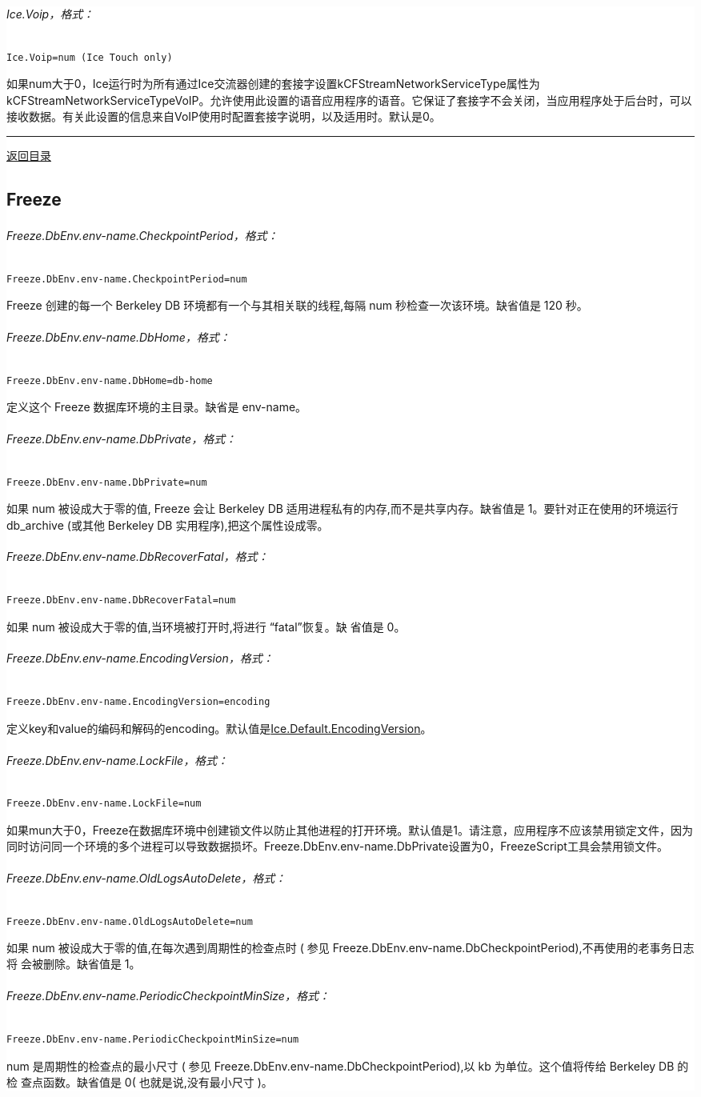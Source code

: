 ###### <span id="Ice.Voip">Ice.Voip</span>，格式：
	Ice.Voip=num (Ice Touch only)
如果num大于0，Ice运行时为所有通过Ice交流器创建的套接字设置kCFStreamNetworkServiceType属性为kCFStreamNetworkServiceTypeVoIP。允许使用此设置的语音应用程序的语音。它保证了套接字不会关闭，当应用程序处于后台时，可以接收数据。有关此设置的信息来自VoIP使用时配置套接字说明，以及适用时。默认是0。

---
[返回目录](#目录)
## <span id="Freeze">Freeze</span>
###### <span id="Freeze.DbEnv.env-name.CheckpointPeriod">Freeze.DbEnv.env-name.CheckpointPeriod</span>，格式：
	Freeze.DbEnv.env-name.CheckpointPeriod=num
Freeze 创建的每一个 Berkeley DB 环境都有一个与其相关联的线程,每隔 num 秒检查一次该环境。缺省值是 120 秒。

###### <span id="Freeze.DbEnv.env-name.DbHome">Freeze.DbEnv.env-name.DbHome</span>，格式：
	Freeze.DbEnv.env-name.DbHome=db-home
定义这个 Freeze 数据库环境的主目录。缺省是 env-name。

###### <span id="Freeze.DbEnv.env-name.DbPrivate">Freeze.DbEnv.env-name.DbPrivate</span>，格式：
	Freeze.DbEnv.env-name.DbPrivate=num
如果 num 被设成大于零的值, Freeze 会让 Berkeley DB 适用进程私有的内存,而不是共享内存。缺省值是 1。要针对正在使用的环境运行 db_archive (或其他 Berkeley DB 实用程序),把这个属性设成零。

###### <span id="Freeze.DbEnv.env-name.DbRecoverFatal">Freeze.DbEnv.env-name.DbRecoverFatal</span>，格式：
	Freeze.DbEnv.env-name.DbRecoverFatal=num
如果 num 被设成大于零的值,当环境被打开时,将进行 “fatal”恢复。缺 省值是 0。

###### <span id="Freeze.DbEnv.env-name.EncodingVersion">Freeze.DbEnv.env-name.EncodingVersion</span>，格式：
	Freeze.DbEnv.env-name.EncodingVersion=encoding
定义key和value的编码和解码的encoding。默认值是[Ice.Default.EncodingVersion](#Ice.Default.EncodingVersion)。

###### <span id="Freeze.DbEnv.env-name.LockFile">Freeze.DbEnv.env-name.LockFile</span>，格式：
	Freeze.DbEnv.env-name.LockFile=num
如果mun大于0，Freeze在数据库环境中创建锁文件以防止其他进程的打开环境。默认值是1。请注意，应用程序不应该禁用锁定文件，因为同时访问同一个环境的多个进程可以导致数据损坏。Freeze.DbEnv.env-name.DbPrivate设置为0，FreezeScript工具会禁用锁文件。

###### <span id="Freeze.DbEnv.env-name.OldLogsAutoDelete">Freeze.DbEnv.env-name.OldLogsAutoDelete</span>，格式：
	Freeze.DbEnv.env-name.OldLogsAutoDelete=num
如果 num 被设成大于零的值,在每次遇到周期性的检查点时 ( 参见 Freeze.DbEnv.env-name.DbCheckpointPeriod),不再使用的老事务日志将 会被删除。缺省值是 1。

###### <span id="Freeze.DbEnv.env-name.PeriodicCheckpointMinSize">Freeze.DbEnv.env-name.PeriodicCheckpointMinSize</span>，格式：
	Freeze.DbEnv.env-name.PeriodicCheckpointMinSize=num
num 是周期性的检查点的最小尺寸 ( 参见 Freeze.DbEnv.env-name.DbCheckpointPeriod),以 kb 为单位。这个值将传给 Berkeley DB 的检 查点函数。缺省值是 0( 也就是说,没有最小尺寸 )。
